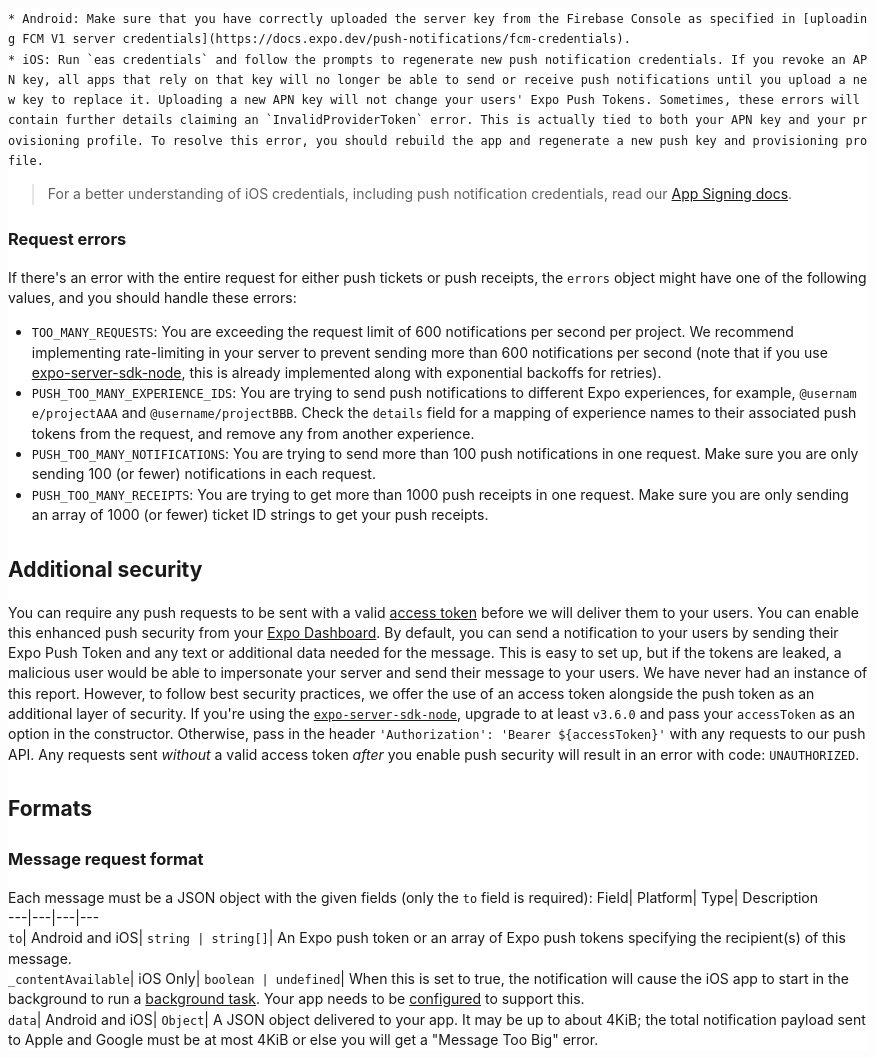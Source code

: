     * Android: Make sure that you have correctly uploaded the server key from the Firebase Console as specified in [uploading FCM V1 server credentials](https://docs.expo.dev/push-notifications/fcm-credentials).
    * iOS: Run `eas credentials` and follow the prompts to regenerate new push notification credentials. If you revoke an APN key, all apps that rely on that key will no longer be able to send or receive push notifications until you upload a new key to replace it. Uploading a new APN key will not change your users' Expo Push Tokens. Sometimes, these errors will contain further details claiming an `InvalidProviderToken` error. This is actually tied to both your APN key and your provisioning profile. To resolve this error, you should rebuild the app and regenerate a new push key and provisioning profile.


> For a better understanding of iOS credentials, including push notification credentials, read our [App Signing docs](https://docs.expo.dev/app-signing/app-credentials#ios).
### Request errors
If there's an error with the entire request for either push tickets or push receipts, the `errors` object might have one of the following values, and you should handle these errors:
  * `TOO_MANY_REQUESTS`: You are exceeding the request limit of 600 notifications per second per project. We recommend implementing rate-limiting in your server to prevent sending more than 600 notifications per second (note that if you use [expo-server-sdk-node](https://github.com/expo/expo-server-sdk-node), this is already implemented along with exponential backoffs for retries).
  * `PUSH_TOO_MANY_EXPERIENCE_IDS`: You are trying to send push notifications to different Expo experiences, for example, `@username/projectAAA` and `@username/projectBBB`. Check the `details` field for a mapping of experience names to their associated push tokens from the request, and remove any from another experience.
  * `PUSH_TOO_MANY_NOTIFICATIONS`: You are trying to send more than 100 push notifications in one request. Make sure you are only sending 100 (or fewer) notifications in each request.
  * `PUSH_TOO_MANY_RECEIPTS`: You are trying to get more than 1000 push receipts in one request. Make sure you are only sending an array of 1000 (or fewer) ticket ID strings to get your push receipts.


## Additional security
You can require any push requests to be sent with a valid [access token](https://docs.expo.dev/accounts/programmatic-access) before we will deliver them to your users. You can enable this enhanced push security from your [Expo Dashboard](https://expo.dev/settings/access-tokens).
By default, you can send a notification to your users by sending their Expo Push Token and any text or additional data needed for the message. This is easy to set up, but if the tokens are leaked, a malicious user would be able to impersonate your server and send their message to your users. We have never had an instance of this report. However, to follow best security practices, we offer the use of an access token alongside the push token as an additional layer of security.
If you're using the [`expo-server-sdk-node`](https://github.com/expo/expo-server-sdk-node#usage), upgrade to at least `v3.6.0` and pass your `accessToken` as an option in the constructor. Otherwise, pass in the header `'Authorization': 'Bearer ${accessToken}'` with any requests to our push API.
Any requests sent _without_ a valid access token _after_ you enable push security will result in an error with code: `UNAUTHORIZED`.
## Formats
### Message request format
Each message must be a JSON object with the given fields (only the `to` field is required):
Field| Platform| Type| Description  
---|---|---|---  
`to`| Android and iOS| `string | string[]`| An Expo push token or an array of Expo push tokens specifying the recipient(s) of this message.  
`_contentAvailable`| iOS Only| `boolean | undefined`| When this is set to true, the notification will cause the iOS app to start in the background to run a [background task](https://docs.expo.dev/versions/latest/sdk/notifications#background-notifications). Your app needs to be [configured](https://docs.expo.dev/versions/unversioned/sdk/notifications#background-notification-configuration) to support this.  
`data`| Android and iOS| `Object`| A JSON object delivered to your app. It may be up to about 4KiB; the total notification payload sent to Apple and Google must be at most 4KiB or else you will get a "Message Too Big" error.  